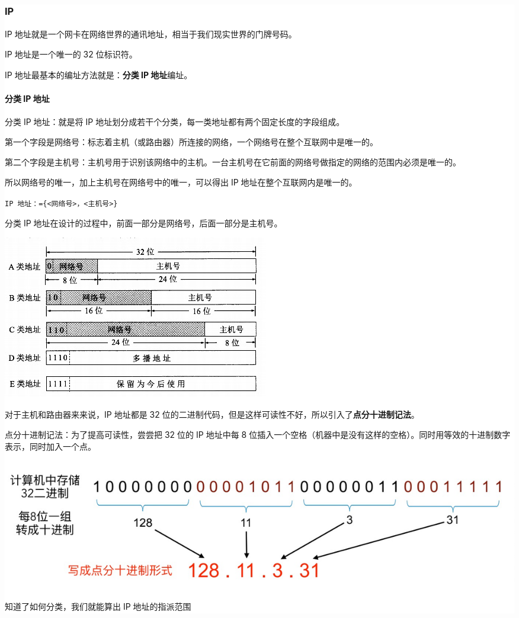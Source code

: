 ### IP

IP 地址就是一个网卡在网络世界的通讯地址，相当于我们现实世界的门牌号码。  

IP 地址是一个唯一的 32 位标识符。  

IP 地址最基本的编址方法就是：**分类 IP 地址**编址。     

#### 分类 IP 地址

分类 IP 地址：就是将 IP 地址划分成若干个分类，每一类地址都有两个固定长度的字段组成。  

第一个字段是网络号：标志着主机（或路由器）所连接的网络，一个网络号在整个互联网中是唯一的。  

第二个字段是主机号：主机号用于识别该网络中的主机。一台主机号在它前面的网络号做指定的网络的范围内必须是唯一的。   

所以网络号的唯一，加上主机号在网络号中的唯一，可以得出 IP 地址在整个互联网内是唯一的。  

`IP 地址：={<网络号>，<主机号>}`     

分类 IP 地址在设计的过程中，前面一部分是网络号，后面一部分是主机号。    

<img src="/img/ip/ip-class.jpg"  alt="tcp" />   

对于主机和路由器来来说，IP 地址都是 32 位的二进制代码，但是这样可读性不好，所以引入了**点分十进制记法**。  

点分十进制记法：为了提高可读性，尝尝把 32 位的 IP 地址中每 8 位插入一个空格（机器中是没有这样的空格）。同时用等效的十进制数字表示，同时加入一个点。  

<img src="/img/ip/ip-class-1.jpg"  alt="tcp" />   

知道了如何分类，我们就能算出 IP 地址的指派范围  
